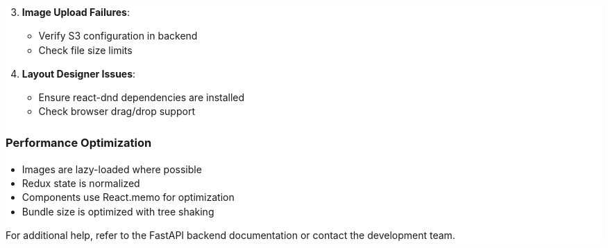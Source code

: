 3. **Image Upload Failures**:
   - Verify S3 configuration in backend
   - Check file size limits

4. **Layout Designer Issues**:
   - Ensure react-dnd dependencies are installed
   - Check browser drag/drop support

### Performance Optimization

- Images are lazy-loaded where possible
- Redux state is normalized
- Components use React.memo for optimization
- Bundle size is optimized with tree shaking

For additional help, refer to the FastAPI backend documentation or contact the development team.
